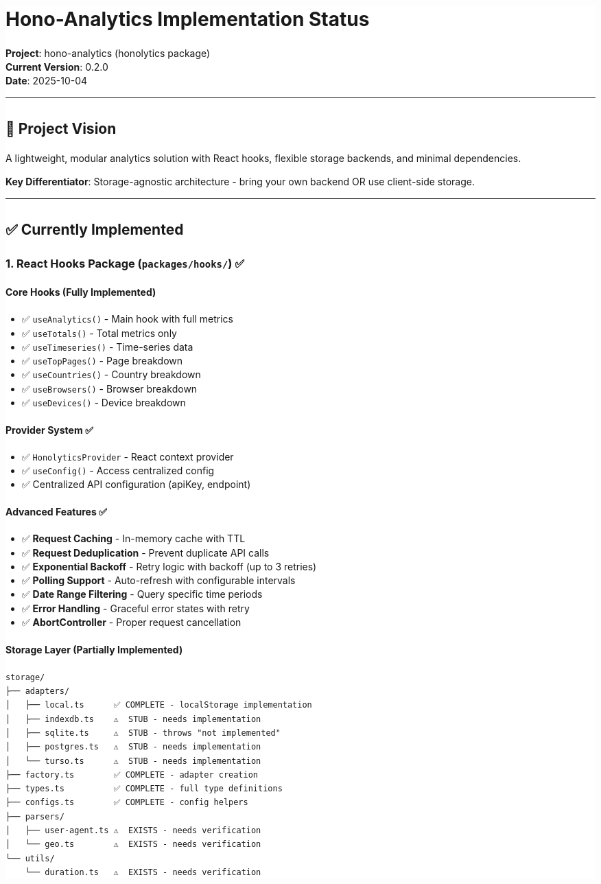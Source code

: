 # Hono-Analytics Implementation Status

**Project**: hono-analytics (honolytics package)  
**Current Version**: 0.2.0  
**Date**: 2025-10-04

---

## 🎯 Project Vision

A lightweight, modular analytics solution with React hooks, flexible storage backends, and minimal dependencies.

**Key Differentiator**: Storage-agnostic architecture - bring your own backend OR use client-side storage.

---

## ✅ Currently Implemented

### 1. React Hooks Package (`packages/hooks/`) ✅

#### Core Hooks (Fully Implemented)
- ✅ `useAnalytics()` - Main hook with full metrics
- ✅ `useTotals()` - Total metrics only
- ✅ `useTimeseries()` - Time-series data
- ✅ `useTopPages()` - Page breakdown
- ✅ `useCountries()` - Country breakdown
- ✅ `useBrowsers()` - Browser breakdown
- ✅ `useDevices()` - Device breakdown

#### Provider System ✅
- ✅ `HonolyticsProvider` - React context provider
- ✅ `useConfig()` - Access centralized config
- ✅ Centralized API configuration (apiKey, endpoint)

#### Advanced Features ✅
- ✅ **Request Caching** - In-memory cache with TTL
- ✅ **Request Deduplication** - Prevent duplicate API calls
- ✅ **Exponential Backoff** - Retry logic with backoff (up to 3 retries)
- ✅ **Polling Support** - Auto-refresh with configurable intervals
- ✅ **Date Range Filtering** - Query specific time periods
- ✅ **Error Handling** - Graceful error states with retry
- ✅ **AbortController** - Proper request cancellation

#### Storage Layer (Partially Implemented)
```
storage/
├── adapters/
│   ├── local.ts      ✅ COMPLETE - localStorage implementation
│   ├── indexdb.ts    ⚠️  STUB - needs implementation
│   ├── sqlite.ts     ⚠️  STUB - throws "not implemented"
│   ├── postgres.ts   ⚠️  STUB - needs implementation
│   └── turso.ts      ⚠️  STUB - needs implementation
├── factory.ts        ✅ COMPLETE - adapter creation
├── types.ts          ✅ COMPLETE - full type definitions
├── configs.ts        ✅ COMPLETE - config helpers
├── parsers/
│   ├── user-agent.ts ⚠️  EXISTS - needs verification
│   └── geo.ts        ⚠️  EXISTS - needs verification
└── utils/
    └── duration.ts   ⚠️  EXISTS - needs verification
```
